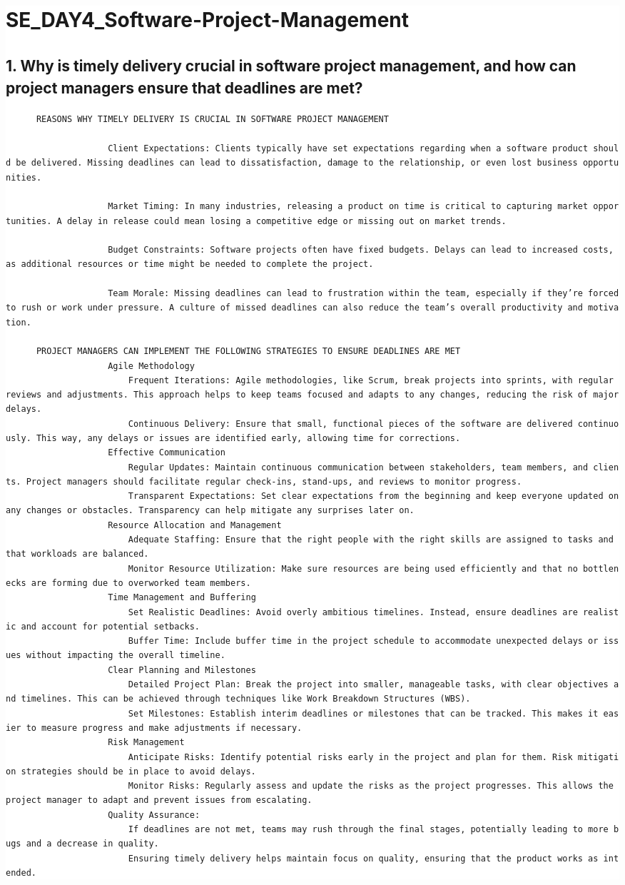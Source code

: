 # SE_DAY4_Software-Project-Management
## 1. Why is timely delivery crucial in software project management, and how can project managers ensure that deadlines are met?
          REASONS WHY TIMELY DELIVERY IS CRUCIAL IN SOFTWARE PROJECT MANAGEMENT
          
                        Client Expectations: Clients typically have set expectations regarding when a software product should be delivered. Missing deadlines can lead to dissatisfaction, damage to the relationship, or even lost business opportunities.
              
                        Market Timing: In many industries, releasing a product on time is critical to capturing market opportunities. A delay in release could mean losing a competitive edge or missing out on market trends.
                        
                        Budget Constraints: Software projects often have fixed budgets. Delays can lead to increased costs, as additional resources or time might be needed to complete the project.
                        
                        Team Morale: Missing deadlines can lead to frustration within the team, especially if they’re forced to rush or work under pressure. A culture of missed deadlines can also reduce the team’s overall productivity and motivation.

          PROJECT MANAGERS CAN IMPLEMENT THE FOLLOWING STRATEGIES TO ENSURE DEADLINES ARE MET
                        Agile Methodology
                            Frequent Iterations: Agile methodologies, like Scrum, break projects into sprints, with regular reviews and adjustments. This approach helps to keep teams focused and adapts to any changes, reducing the risk of major delays.
                            Continuous Delivery: Ensure that small, functional pieces of the software are delivered continuously. This way, any delays or issues are identified early, allowing time for corrections.
                        Effective Communication
                            Regular Updates: Maintain continuous communication between stakeholders, team members, and clients. Project managers should facilitate regular check-ins, stand-ups, and reviews to monitor progress.
                            Transparent Expectations: Set clear expectations from the beginning and keep everyone updated on any changes or obstacles. Transparency can help mitigate any surprises later on.
                        Resource Allocation and Management
                            Adequate Staffing: Ensure that the right people with the right skills are assigned to tasks and that workloads are balanced.
                            Monitor Resource Utilization: Make sure resources are being used efficiently and that no bottlenecks are forming due to overworked team members.
                        Time Management and Buffering
                            Set Realistic Deadlines: Avoid overly ambitious timelines. Instead, ensure deadlines are realistic and account for potential setbacks.
                            Buffer Time: Include buffer time in the project schedule to accommodate unexpected delays or issues without impacting the overall timeline.
                        Clear Planning and Milestones
                            Detailed Project Plan: Break the project into smaller, manageable tasks, with clear objectives and timelines. This can be achieved through techniques like Work Breakdown Structures (WBS).
                            Set Milestones: Establish interim deadlines or milestones that can be tracked. This makes it easier to measure progress and make adjustments if necessary.
                        Risk Management
                            Anticipate Risks: Identify potential risks early in the project and plan for them. Risk mitigation strategies should be in place to avoid delays.
                            Monitor Risks: Regularly assess and update the risks as the project progresses. This allows the project manager to adapt and prevent issues from escalating.
                        Quality Assurance: 
                            If deadlines are not met, teams may rush through the final stages, potentially leading to more bugs and a decrease in quality.
                            Ensuring timely delivery helps maintain focus on quality, ensuring that the product works as intended.
                            
